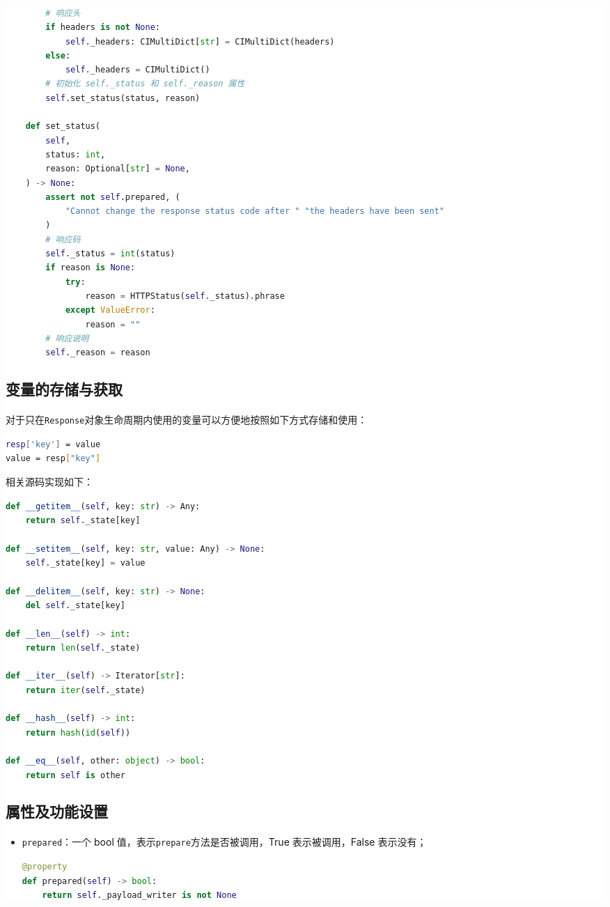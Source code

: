 ```python
        # 响应头
        if headers is not None:
            self._headers: CIMultiDict[str] = CIMultiDict(headers)
        else:
            self._headers = CIMultiDict()
        # 初始化 self._status 和 self._reason 属性
        self.set_status(status, reason)

    def set_status(
        self,
        status: int,
        reason: Optional[str] = None,
    ) -> None:
        assert not self.prepared, (
            "Cannot change the response status code after " "the headers have been sent"
        )
        # 响应码
        self._status = int(status)
        if reason is None:
            try:
                reason = HTTPStatus(self._status).phrase
            except ValueError:
                reason = ""
        # 响应说明
        self._reason = reason
```
## 变量的存储与获取
对于只在`Response`对象生命周期内使用的变量可以方便地按照如下方式存储和使用：
```bash
resp['key'] = value
value = resp["key"]
```
相关源码实现如下：
```python
def __getitem__(self, key: str) -> Any:
    return self._state[key]

def __setitem__(self, key: str, value: Any) -> None:
    self._state[key] = value

def __delitem__(self, key: str) -> None:
    del self._state[key]

def __len__(self) -> int:
    return len(self._state)

def __iter__(self) -> Iterator[str]:
    return iter(self._state)

def __hash__(self) -> int:
    return hash(id(self))

def __eq__(self, other: object) -> bool:
    return self is other
```
## 属性及功能设置
+ `prepared`：一个 bool 值，表示`prepare`方法是否被调用，True 表示被调用，False 表示没有；
  ```python
  @property
  def prepared(self) -> bool:
      return self._payload_writer is not None
  ```